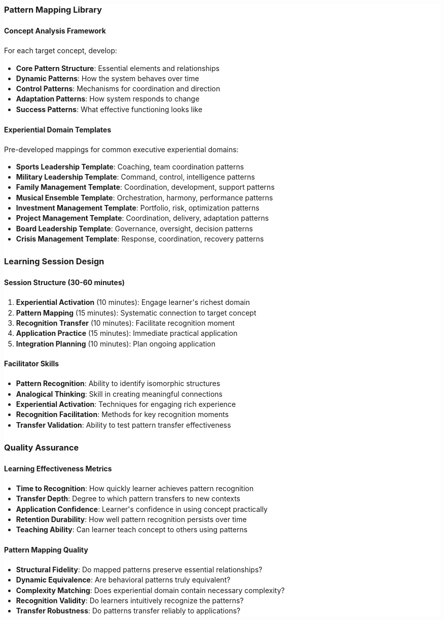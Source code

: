 ### Pattern Mapping Library

#### Concept Analysis Framework
For each target concept, develop:
- **Core Pattern Structure**: Essential elements and relationships
- **Dynamic Patterns**: How the system behaves over time
- **Control Patterns**: Mechanisms for coordination and direction
- **Adaptation Patterns**: How system responds to change
- **Success Patterns**: What effective functioning looks like

#### Experiential Domain Templates
Pre-developed mappings for common executive experiential domains:
- **Sports Leadership Template**: Coaching, team coordination patterns
- **Military Leadership Template**: Command, control, intelligence patterns
- **Family Management Template**: Coordination, development, support patterns
- **Musical Ensemble Template**: Orchestration, harmony, performance patterns
- **Investment Management Template**: Portfolio, risk, optimization patterns
- **Project Management Template**: Coordination, delivery, adaptation patterns
- **Board Leadership Template**: Governance, oversight, decision patterns
- **Crisis Management Template**: Response, coordination, recovery patterns

### Learning Session Design

#### Session Structure (30-60 minutes)
1. **Experiential Activation** (10 minutes): Engage learner's richest domain
2. **Pattern Mapping** (15 minutes): Systematic connection to target concept
3. **Recognition Transfer** (10 minutes): Facilitate recognition moment
4. **Application Practice** (15 minutes): Immediate practical application
5. **Integration Planning** (10 minutes): Plan ongoing application

#### Facilitator Skills
- **Pattern Recognition**: Ability to identify isomorphic structures
- **Analogical Thinking**: Skill in creating meaningful connections
- **Experiential Activation**: Techniques for engaging rich experience
- **Recognition Facilitation**: Methods for key recognition moments
- **Transfer Validation**: Ability to test pattern transfer effectiveness

### Quality Assurance

#### Learning Effectiveness Metrics
- **Time to Recognition**: How quickly learner achieves pattern recognition
- **Transfer Depth**: Degree to which pattern transfers to new contexts
- **Application Confidence**: Learner's confidence in using concept practically
- **Retention Durability**: How well pattern recognition persists over time
- **Teaching Ability**: Can learner teach concept to others using patterns

#### Pattern Mapping Quality
- **Structural Fidelity**: Do mapped patterns preserve essential relationships?
- **Dynamic Equivalence**: Are behavioral patterns truly equivalent?
- **Complexity Matching**: Does experiential domain contain necessary complexity?
- **Recognition Validity**: Do learners intuitively recognize the patterns?
- **Transfer Robustness**: Do patterns transfer reliably to applications?
